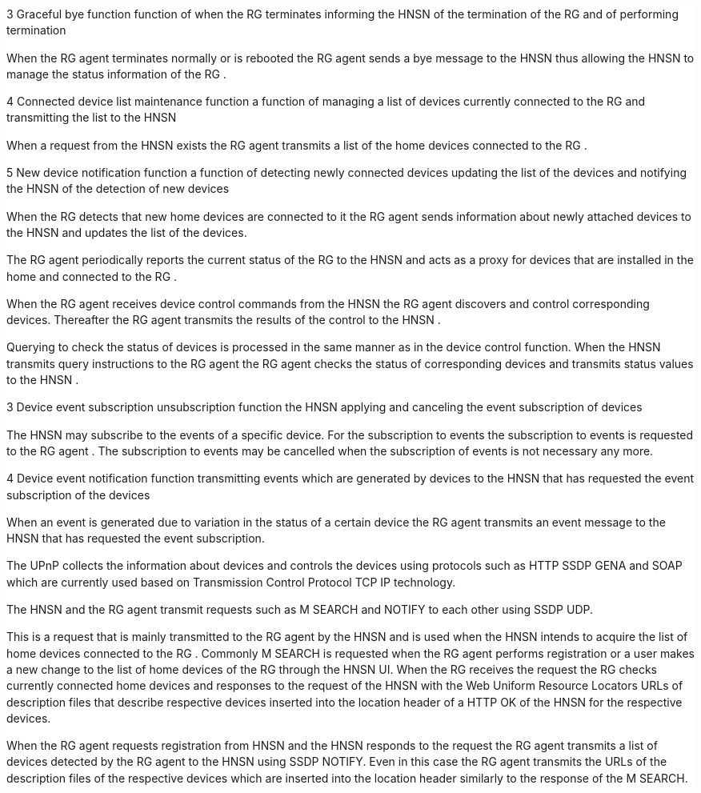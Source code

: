 3 Graceful bye function function of when the RG terminates informing the HNSN of the termination of the RG and of performing termination 

When the RG agent terminates normally or is rebooted the RG agent sends a bye message to the HNSN thus allowing the HNSN to manage the status information of the RG .

4 Connected device list maintenance function a function of managing a list of devices currently connected to the RG and transmitting the list to the HNSN 

When a request from the HNSN exists the RG agent transmits a list of the home devices connected to the RG .

5 New device notification function a function of detecting newly connected devices updating the list of the devices and notifying the HNSN of the detection of new devices 

When the RG detects that new home devices are connected to it the RG agent sends information about newly attached devices to the HNSN and updates the list of the devices.

The RG agent periodically reports the current status of the RG to the HNSN and acts as a proxy for devices that are installed in the home and connected to the RG .

When the RG agent receives device control commands from the HNSN the RG agent discovers and control corresponding devices. Thereafter the RG agent transmits the results of the control to the HNSN .

Querying to check the status of devices is processed in the same manner as in the device control function. When the HNSN transmits query instructions to the RG agent the RG agent checks the status of corresponding devices and transmits status values to the HNSN .

3 Device event subscription unsubscription function the HNSN applying and canceling the event subscription of devices 

The HNSN may subscribe to the events of a specific device. For the subscription to events the subscription to events is requested to the RG agent . The subscription to events may be cancelled when the subscription of events is not necessary any more.

4 Device event notification function transmitting events which are generated by devices to the HNSN that has requested the event subscription of the devices 

When an event is generated due to variation in the status of a certain device the RG agent transmits an event message to the HNSN that has requested the event subscription.

The UPnP collects the information about devices and controls the devices using protocols such as HTTP SSDP GENA and SOAP which are currently used based on Transmission Control Protocol TCP IP technology.

The HNSN and the RG agent transmit requests such as M SEARCH and NOTIFY to each other using SSDP UDP.

This is a request that is mainly transmitted to the RG agent by the HNSN and is used when the HNSN intends to acquire the list of home devices connected to the RG . Commonly M SEARCH is requested when the RG agent performs registration or a user makes a new change to the list of home devices of the RG through the HNSN UI. When the RG receives the request the RG checks currently connected home devices and responses to the request of the HNSN with the Web Uniform Resource Locators URLs of description files that describe respective devices inserted into the location header of a HTTP OK of the HNSN for the respective devices.

When the RG agent requests registration from HNSN and the HNSN responds to the request the RG agent transmits a list of devices detected by the RG agent to the HNSN using SSDP NOTIFY. Even in this case the RG agent transmits the URLs of the description files of the respective devices which are inserted into the location header similarly to the response of the M SEARCH.
